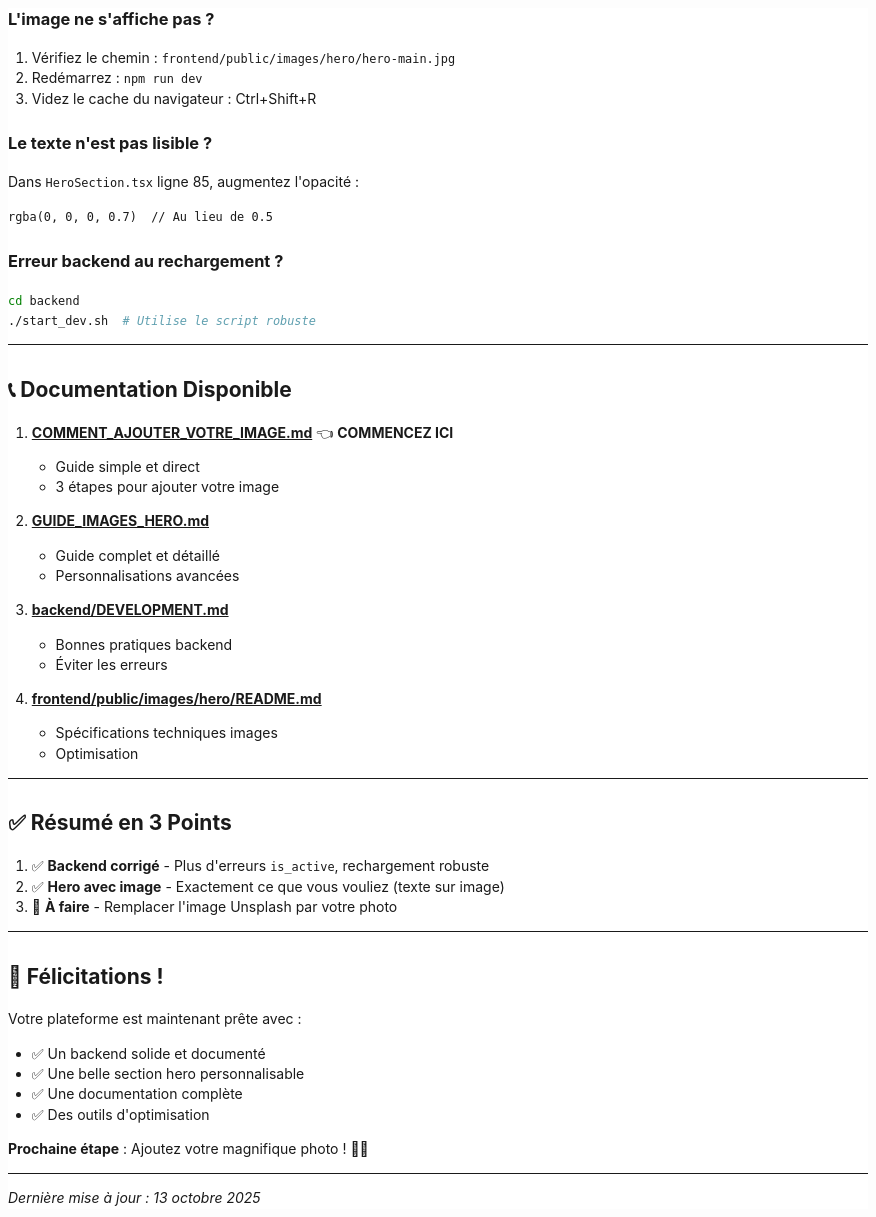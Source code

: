 ### L'image ne s'affiche pas ?
1. Vérifiez le chemin : `frontend/public/images/hero/hero-main.jpg`
2. Redémarrez : `npm run dev`
3. Videz le cache du navigateur : Ctrl+Shift+R

### Le texte n'est pas lisible ?
Dans `HeroSection.tsx` ligne 85, augmentez l'opacité :
```tsx
rgba(0, 0, 0, 0.7)  // Au lieu de 0.5
```

### Erreur backend au rechargement ?
```bash
cd backend
./start_dev.sh  # Utilise le script robuste
```

---

## 📞 Documentation Disponible

1. **[COMMENT_AJOUTER_VOTRE_IMAGE.md](COMMENT_AJOUTER_VOTRE_IMAGE.md)** 👈 **COMMENCEZ ICI**
   - Guide simple et direct
   - 3 étapes pour ajouter votre image

2. **[GUIDE_IMAGES_HERO.md](GUIDE_IMAGES_HERO.md)**
   - Guide complet et détaillé
   - Personnalisations avancées

3. **[backend/DEVELOPMENT.md](backend/DEVELOPMENT.md)**
   - Bonnes pratiques backend
   - Éviter les erreurs

4. **[frontend/public/images/hero/README.md](frontend/public/images/hero/README.md)**
   - Spécifications techniques images
   - Optimisation

---

## ✅ Résumé en 3 Points

1. ✅ **Backend corrigé** - Plus d'erreurs `is_active`, rechargement robuste
2. ✅ **Hero avec image** - Exactement ce que vous vouliez (texte sur image)
3. 📸 **À faire** - Remplacer l'image Unsplash par votre photo

---

## 🎉 Félicitations !

Votre plateforme est maintenant prête avec :
- ✅ Un backend solide et documenté
- ✅ Une belle section hero personnalisable
- ✅ Une documentation complète
- ✅ Des outils d'optimisation

**Prochaine étape** : Ajoutez votre magnifique photo ! 📸🌱

---

*Dernière mise à jour : 13 octobre 2025*
